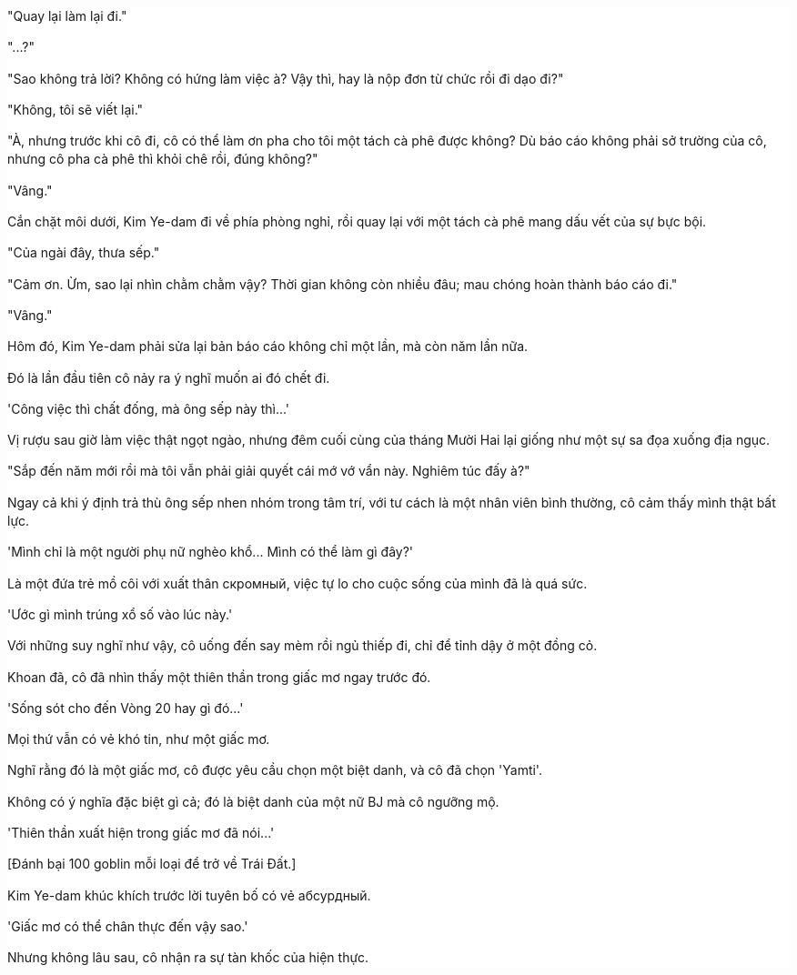 "Quay lại làm lại đi."

"...?"

"Sao không trả lời? Không có hứng làm việc à? Vậy thì, hay là nộp đơn từ chức rồi đi dạo đi?"

"Không, tôi sẽ viết lại."

"À, nhưng trước khi cô đi, cô có thể làm ơn pha cho tôi một tách cà phê được không? Dù báo cáo không phải sở trường của cô, nhưng cô pha cà phê thì khỏi chê rồi, đúng không?"

"Vâng."

Cắn chặt môi dưới, Kim Ye-dam đi về phía phòng nghỉ, rồi quay lại với một tách cà phê mang dấu vết của sự bực bội.

"Của ngài đây, thưa sếp."

"Cảm ơn. Ừm, sao lại nhìn chằm chằm vậy? Thời gian không còn nhiều đâu; mau chóng hoàn thành báo cáo đi."

"Vâng."

Hôm đó, Kim Ye-dam phải sửa lại bản báo cáo không chỉ một lần, mà còn năm lần nữa.

Đó là lần đầu tiên cô nảy ra ý nghĩ muốn ai đó chết đi.

'Công việc thì chất đống, mà ông sếp này thì...'

Vị rượu sau giờ làm việc thật ngọt ngào, nhưng đêm cuối cùng của tháng Mười Hai lại giống như một sự sa đọa xuống địa ngục.

"Sắp đến năm mới rồi mà tôi vẫn phải giải quyết cái mớ vớ vẩn này. Nghiêm túc đấy à?"

Ngay cả khi ý định trả thù ông sếp nhen nhóm trong tâm trí, với tư cách là một nhân viên bình thường, cô cảm thấy mình thật bất lực.

'Mình chỉ là một người phụ nữ nghèo khổ... Mình có thể làm gì đây?'

Là một đứa trẻ mồ côi với xuất thân скромный, việc tự lo cho cuộc sống của mình đã là quá sức.

'Ước gì mình trúng xổ số vào lúc này.'

Với những suy nghĩ như vậy, cô uống đến say mèm rồi ngủ thiếp đi, chỉ để tỉnh dậy ở một đồng cỏ.

Khoan đã, cô đã nhìn thấy một thiên thần trong giấc mơ ngay trước đó.

'Sống sót cho đến Vòng 20 hay gì đó...'

Mọi thứ vẫn có vẻ khó tin, như một giấc mơ.

Nghĩ rằng đó là một giấc mơ, cô được yêu cầu chọn một biệt danh, và cô đã chọn 'Yamti'.

Không có ý nghĩa đặc biệt gì cả; đó là biệt danh của một nữ BJ mà cô ngưỡng mộ.

'Thiên thần xuất hiện trong giấc mơ đã nói...'

[Đánh bại 100 goblin mỗi loại để trở về Trái Đất.]

Kim Ye-dam khúc khích trước lời tuyên bố có vẻ абсурдный.

'Giấc mơ có thể chân thực đến vậy sao.'

Nhưng không lâu sau, cô nhận ra sự tàn khốc của hiện thực.
